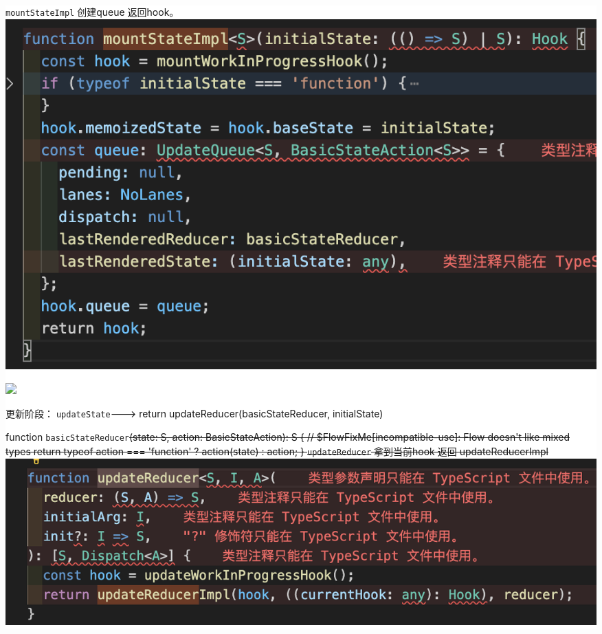 `mountStateImpl` 创建queue  返回hook。
![Alt text](./assets/image-1.png)

![](../note/hooks/assets/note2023-10-23-10-07-36.png)

更新阶段：
`updateState`---> return updateReducer(basicStateReducer, initialState)

function  `basicStateReducer`<S>(state: S, action: BasicStateAction<S>): S {
  // $FlowFixMe[incompatible-use]: Flow doesn't like mixed types
  return typeof action === 'function' ? action(state) : action;
}
`updateReducer`  拿到当前hook 返回 updateReducerImpl
![Alt text](./assets/image-2.png)
